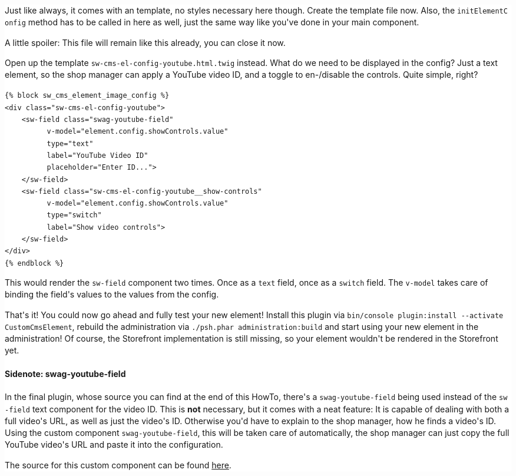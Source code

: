 Just like always, it comes with an template, no styles necessary here though. Create the template file now.
Also, the `initElementConfig` method has to be called in here as well, just the same way like you've done in your main component.

A little spoiler: This file will remain like this already, you can close it now.

Open up the template `sw-cms-el-config-youtube.html.twig` instead.
What do we need to be displayed in the config?
Just a text element, so the shop manager can apply a YouTube video ID, and a toggle to en-/disable the controls.
Quite simple, right?

```twig
{% block sw_cms_element_image_config %}
<div class="sw-cms-el-config-youtube">
    <sw-field class="swag-youtube-field"
          v-model="element.config.showControls.value"
          type="text"
          label="YouTube Video ID"
          placeholder="Enter ID...">
    </sw-field>
    <sw-field class="sw-cms-el-config-youtube__show-controls"
          v-model="element.config.showControls.value"
          type="switch"
          label="Show video controls">
    </sw-field>
</div>
{% endblock %}
```

This would render the `sw-field` component two times. Once as a `text` field, once as a `switch` field. The `v-model` takes care
of binding the field's values to the values from the config. 

That's it! You could now go ahead and fully test your new element!
Install this plugin via `bin/console plugin:install --activate CustomCmsElement`, rebuild the administration via `./psh.phar administration:build`
and start using your new element in the administration!
Of course, the Storefront implementation is still missing, so your element wouldn't be rendered in the Storefront yet.

#### Sidenote: swag-youtube-field

In the final plugin, whose source you can find at the end of this HowTo, there's a `swag-youtube-field` being used instead of the `sw-field` text component for the video ID.
This is **not** necessary, but it comes with a neat feature: It is capable of dealing with both a full video's URL, as well as just the video's ID.
Otherwise you'd have to explain to the shop manager, how he finds a video's ID. Using the custom component `swag-youtube-field`, this will be taken
care of automatically, the shop manager can just copy the full YouTube video's URL and paste it into the configuration.

The source for this custom component can be found [here](https://github.com/shopware/swag-docs-custom-cms-element/tree/master/src/Resources/app/administration/src/app/component/form/swag-youtube-field).
